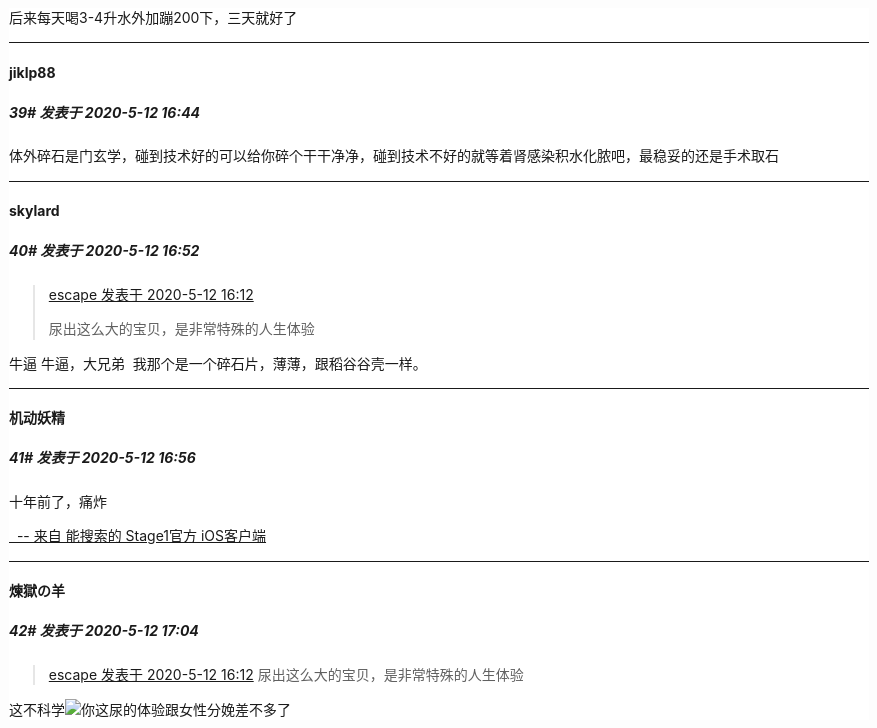 后来每天喝3-4升水外加蹦200下，三天就好了







*****

####  jiklp88  
##### 39#       发表于 2020-5-12 16:44




体外碎石是门玄学，碰到技术好的可以给你碎个干干净净，碰到技术不好的就等着肾感染积水化脓吧，最稳妥的还是手术取石







*****

####  skylard  
##### 40#       发表于 2020-5-12 16:52



<blockquote><a href="httphttps://bbs.saraba1st.com/2b/forum.php?mod=redirect&amp;goto=findpost&amp;pid=47392395&amp;ptid=1934457" target="_blank">escape 发表于 2020-5-12 16:12</a>

尿出这么大的宝贝，是非常特殊的人生体验</blockquote>
牛逼 牛逼，大兄弟  我那个是一个碎石片，薄薄，跟稻谷谷壳一样。







*****

####  机动妖精  
##### 41#       发表于 2020-5-12 16:56




十年前了，痛炸

[  -- 来自 能搜索的 Stage1官方 iOS客户端](https://itunes.apple.com/fi/app/saraba1st/id1221237470?mt=8)







*****

####  煉獄の羊  
##### 42#       发表于 2020-5-12 17:04



<blockquote><a href="httphttps://bbs.saraba1st.com/2b/forum.php?mod=redirect&amp;goto=findpost&amp;pid=47392395&amp;ptid=1934457" target="_blank">escape 发表于 2020-5-12 16:12</a>
尿出这么大的宝贝，是非常特殊的人生体验</blockquote>
这不科学<img src="https://static.saraba1st.com/image/smiley/face2017/068.png" referrerpolicy="no-referrer">你这尿的体验跟女性分娩差不多了
